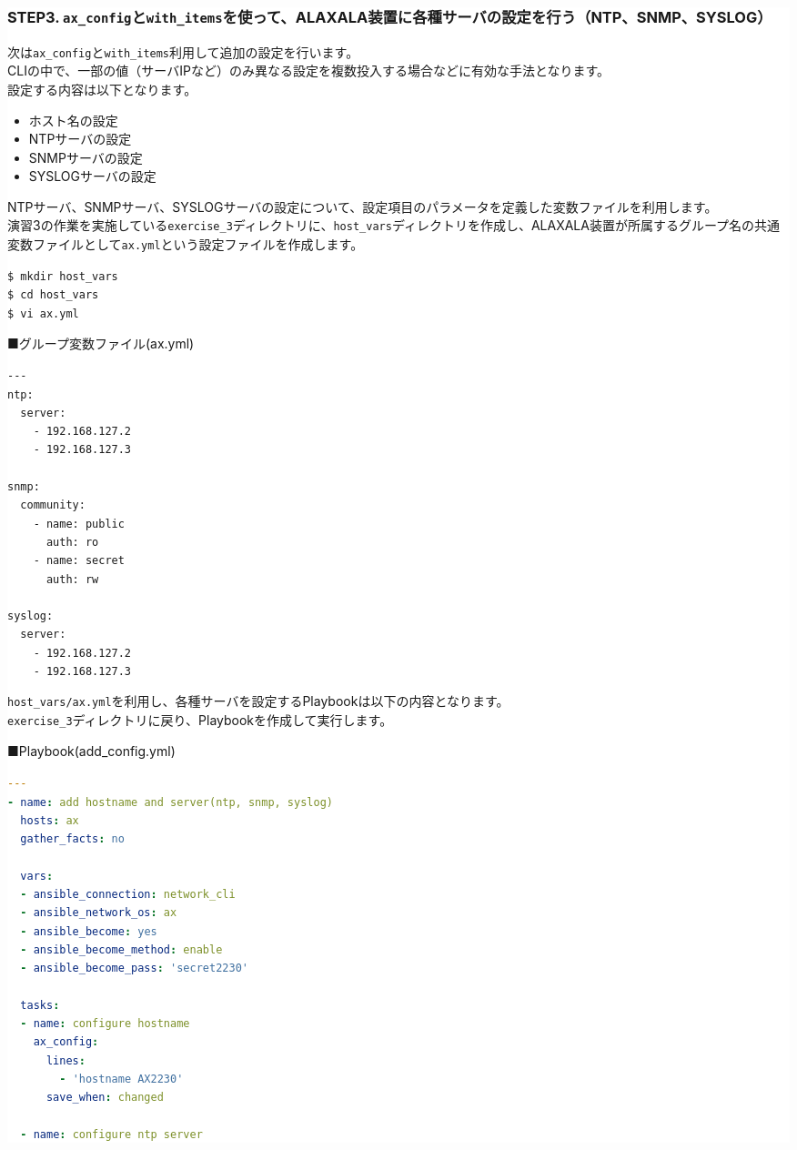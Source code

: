 
### STEP3. <code>ax_config</code>と<code>with_items</code>を使って、ALAXALA装置に各種サーバの設定を行う（NTP、SNMP、SYSLOG）  

次は<code>ax_config</code>と<code>with_items</code>利用して追加の設定を行います。  
CLIの中で、一部の値（サーバIPなど）のみ異なる設定を複数投入する場合などに有効な手法となります。  
設定する内容は以下となります。
- ホスト名の設定
- NTPサーバの設定  
- SNMPサーバの設定  
- SYSLOGサーバの設定

NTPサーバ、SNMPサーバ、SYSLOGサーバの設定について、設定項目のパラメータを定義した変数ファイルを利用します。  
演習3の作業を実施している<code>exercise_3</code>ディレクトリに、<code>host_vars</code>ディレクトリを作成し、ALAXALA装置が所属するグループ名の共通変数ファイルとして<code>ax.yml</code>という設定ファイルを作成します。  
```
$ mkdir host_vars
$ cd host_vars
$ vi ax.yml
```

■グループ変数ファイル(ax.yml)
```
---
ntp:
  server:
    - 192.168.127.2
    - 192.168.127.3

snmp:
  community:
    - name: public
      auth: ro
    - name: secret
      auth: rw

syslog:
  server:
    - 192.168.127.2
    - 192.168.127.3
```

<code>host_vars/ax.yml</code>を利用し、各種サーバを設定するPlaybookは以下の内容となります。  
<code>exercise_3</code>ディレクトリに戻り、Playbookを作成して実行します。  

■Playbook(add_config.yml)  
```yaml
---
- name: add hostname and server(ntp, snmp, syslog)
  hosts: ax
  gather_facts: no
  
  vars:
  - ansible_connection: network_cli
  - ansible_network_os: ax
  - ansible_become: yes
  - ansible_become_method: enable
  - ansible_become_pass: 'secret2230'

  tasks:
  - name: configure hostname
    ax_config:
      lines:
        - 'hostname AX2230'
      save_when: changed

  - name: configure ntp server
```